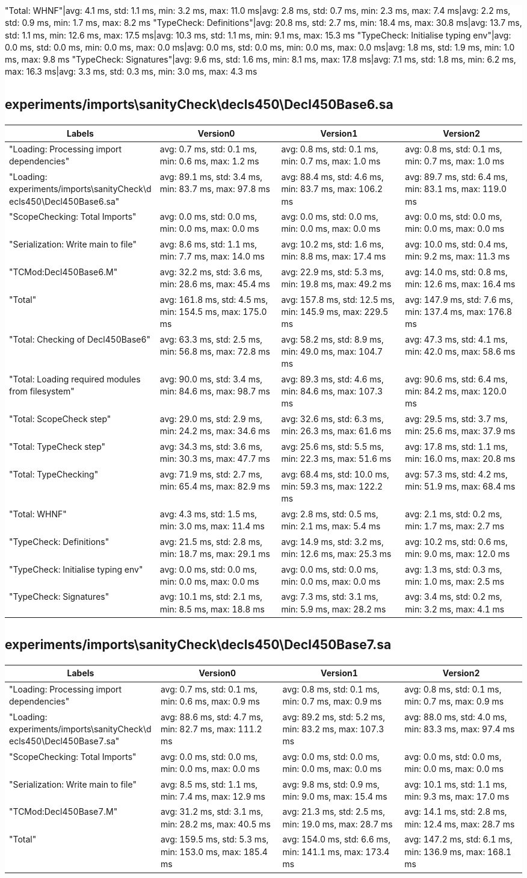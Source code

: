 "Total: WHNF"|avg: 4.1 ms, std: 1.1 ms, min: 3.2 ms, max: 11.0 ms|avg: 2.8 ms, std: 0.7 ms, min: 2.3 ms, max: 7.4 ms|avg: 2.2 ms, std: 0.9 ms, min: 1.7 ms, max: 8.2 ms
"TypeCheck: Definitions"|avg: 20.8 ms, std: 2.7 ms, min: 18.4 ms, max: 30.8 ms|avg: 13.7 ms, std: 1.1 ms, min: 12.6 ms, max: 17.5 ms|avg: 10.3 ms, std: 1.1 ms, min: 9.1 ms, max: 15.3 ms
"TypeCheck: Initialise typing env"|avg: 0.0 ms, std: 0.0 ms, min: 0.0 ms, max: 0.0 ms|avg: 0.0 ms, std: 0.0 ms, min: 0.0 ms, max: 0.0 ms|avg: 1.8 ms, std: 1.9 ms, min: 1.0 ms, max: 9.8 ms
"TypeCheck: Signatures"|avg: 9.6 ms, std: 1.6 ms, min: 8.1 ms, max: 17.8 ms|avg: 7.1 ms, std: 1.8 ms, min: 6.2 ms, max: 16.3 ms|avg: 3.3 ms, std: 0.3 ms, min: 3.0 ms, max: 4.3 ms

## experiments/imports\sanityCheck\decls450\Decl450Base6.sa

Labels|Version0|Version1|Version2
---|---|---|---
"Loading: Processing import dependencies"|avg: 0.7 ms, std: 0.1 ms, min: 0.6 ms, max: 1.2 ms|avg: 0.8 ms, std: 0.1 ms, min: 0.7 ms, max: 1.0 ms|avg: 0.8 ms, std: 0.1 ms, min: 0.7 ms, max: 1.0 ms
"Loading: experiments/imports\\sanityCheck\\decls450\\Decl450Base6.sa"|avg: 89.1 ms, std: 3.4 ms, min: 83.7 ms, max: 97.8 ms|avg: 88.4 ms, std: 4.6 ms, min: 83.7 ms, max: 106.2 ms|avg: 89.7 ms, std: 6.4 ms, min: 83.1 ms, max: 119.0 ms
"ScopeChecking: Total Imports"|avg: 0.0 ms, std: 0.0 ms, min: 0.0 ms, max: 0.0 ms|avg: 0.0 ms, std: 0.0 ms, min: 0.0 ms, max: 0.0 ms|avg: 0.0 ms, std: 0.0 ms, min: 0.0 ms, max: 0.0 ms
"Serialization: Write main to file"|avg: 8.6 ms, std: 1.1 ms, min: 7.7 ms, max: 14.0 ms|avg: 10.2 ms, std: 1.6 ms, min: 8.8 ms, max: 17.4 ms|avg: 10.0 ms, std: 0.4 ms, min: 9.2 ms, max: 11.3 ms
"TCMod:Decl450Base6.M"|avg: 32.2 ms, std: 3.6 ms, min: 28.6 ms, max: 45.4 ms|avg: 22.9 ms, std: 5.3 ms, min: 19.8 ms, max: 49.2 ms|avg: 14.0 ms, std: 0.8 ms, min: 12.6 ms, max: 16.4 ms
"Total"|avg: 161.8 ms, std: 4.5 ms, min: 154.5 ms, max: 175.0 ms|avg: 157.8 ms, std: 12.5 ms, min: 145.9 ms, max: 229.5 ms|avg: 147.9 ms, std: 7.6 ms, min: 137.4 ms, max: 176.8 ms
"Total: Checking of Decl450Base6"|avg: 63.3 ms, std: 2.5 ms, min: 56.8 ms, max: 72.8 ms|avg: 58.2 ms, std: 8.9 ms, min: 49.0 ms, max: 104.7 ms|avg: 47.3 ms, std: 4.1 ms, min: 42.0 ms, max: 58.6 ms
"Total: Loading required modules from filesystem"|avg: 90.0 ms, std: 3.4 ms, min: 84.6 ms, max: 98.7 ms|avg: 89.3 ms, std: 4.6 ms, min: 84.6 ms, max: 107.3 ms|avg: 90.6 ms, std: 6.4 ms, min: 84.2 ms, max: 120.0 ms
"Total: ScopeCheck step"|avg: 29.0 ms, std: 2.9 ms, min: 24.2 ms, max: 34.6 ms|avg: 32.6 ms, std: 6.3 ms, min: 26.3 ms, max: 61.6 ms|avg: 29.5 ms, std: 3.7 ms, min: 25.6 ms, max: 37.9 ms
"Total: TypeCheck step"|avg: 34.3 ms, std: 3.6 ms, min: 30.3 ms, max: 47.7 ms|avg: 25.6 ms, std: 5.5 ms, min: 22.3 ms, max: 51.6 ms|avg: 17.8 ms, std: 1.1 ms, min: 16.0 ms, max: 20.8 ms
"Total: TypeChecking"|avg: 71.9 ms, std: 2.7 ms, min: 65.4 ms, max: 82.9 ms|avg: 68.4 ms, std: 10.0 ms, min: 59.3 ms, max: 122.2 ms|avg: 57.3 ms, std: 4.2 ms, min: 51.9 ms, max: 68.4 ms
"Total: WHNF"|avg: 4.3 ms, std: 1.5 ms, min: 3.0 ms, max: 11.4 ms|avg: 2.8 ms, std: 0.5 ms, min: 2.1 ms, max: 5.4 ms|avg: 2.1 ms, std: 0.2 ms, min: 1.7 ms, max: 2.7 ms
"TypeCheck: Definitions"|avg: 21.5 ms, std: 2.8 ms, min: 18.7 ms, max: 29.1 ms|avg: 14.9 ms, std: 3.2 ms, min: 12.6 ms, max: 25.3 ms|avg: 10.2 ms, std: 0.6 ms, min: 9.0 ms, max: 12.0 ms
"TypeCheck: Initialise typing env"|avg: 0.0 ms, std: 0.0 ms, min: 0.0 ms, max: 0.0 ms|avg: 0.0 ms, std: 0.0 ms, min: 0.0 ms, max: 0.0 ms|avg: 1.3 ms, std: 0.3 ms, min: 1.0 ms, max: 2.5 ms
"TypeCheck: Signatures"|avg: 10.1 ms, std: 2.1 ms, min: 8.5 ms, max: 18.8 ms|avg: 7.3 ms, std: 3.1 ms, min: 5.9 ms, max: 28.2 ms|avg: 3.4 ms, std: 0.2 ms, min: 3.2 ms, max: 4.1 ms

## experiments/imports\sanityCheck\decls450\Decl450Base7.sa

Labels|Version0|Version1|Version2
---|---|---|---
"Loading: Processing import dependencies"|avg: 0.7 ms, std: 0.1 ms, min: 0.6 ms, max: 0.9 ms|avg: 0.8 ms, std: 0.1 ms, min: 0.7 ms, max: 0.9 ms|avg: 0.8 ms, std: 0.1 ms, min: 0.7 ms, max: 0.9 ms
"Loading: experiments/imports\\sanityCheck\\decls450\\Decl450Base7.sa"|avg: 88.6 ms, std: 4.7 ms, min: 82.7 ms, max: 111.2 ms|avg: 89.2 ms, std: 5.2 ms, min: 83.2 ms, max: 107.3 ms|avg: 88.0 ms, std: 4.0 ms, min: 83.3 ms, max: 97.4 ms
"ScopeChecking: Total Imports"|avg: 0.0 ms, std: 0.0 ms, min: 0.0 ms, max: 0.0 ms|avg: 0.0 ms, std: 0.0 ms, min: 0.0 ms, max: 0.0 ms|avg: 0.0 ms, std: 0.0 ms, min: 0.0 ms, max: 0.0 ms
"Serialization: Write main to file"|avg: 8.5 ms, std: 1.1 ms, min: 7.4 ms, max: 12.9 ms|avg: 9.8 ms, std: 0.9 ms, min: 9.0 ms, max: 15.4 ms|avg: 10.1 ms, std: 1.1 ms, min: 9.3 ms, max: 17.0 ms
"TCMod:Decl450Base7.M"|avg: 31.2 ms, std: 3.1 ms, min: 28.2 ms, max: 40.5 ms|avg: 21.3 ms, std: 2.5 ms, min: 19.0 ms, max: 28.7 ms|avg: 14.1 ms, std: 2.8 ms, min: 12.4 ms, max: 28.7 ms
"Total"|avg: 159.5 ms, std: 5.3 ms, min: 153.0 ms, max: 185.4 ms|avg: 154.0 ms, std: 6.6 ms, min: 141.1 ms, max: 173.4 ms|avg: 147.2 ms, std: 6.1 ms, min: 136.9 ms, max: 168.1 ms